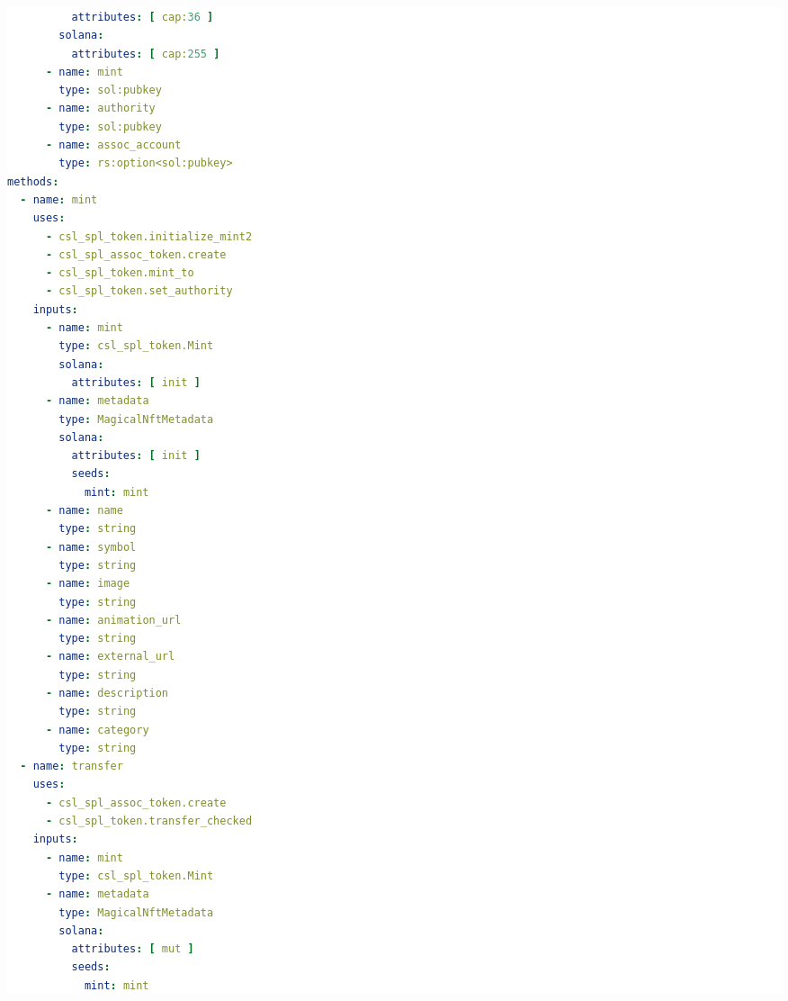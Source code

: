 ```yaml
          attributes: [ cap:36 ]
        solana:
          attributes: [ cap:255 ]
      - name: mint
        type: sol:pubkey
      - name: authority
        type: sol:pubkey
      - name: assoc_account
        type: rs:option<sol:pubkey>
methods:
  - name: mint
    uses:
      - csl_spl_token.initialize_mint2
      - csl_spl_assoc_token.create
      - csl_spl_token.mint_to
      - csl_spl_token.set_authority
    inputs:
      - name: mint
        type: csl_spl_token.Mint
        solana:
          attributes: [ init ]
      - name: metadata
        type: MagicalNftMetadata
        solana:
          attributes: [ init ]
          seeds:
            mint: mint
      - name: name
        type: string 
      - name: symbol
        type: string 
      - name: image
        type: string 
      - name: animation_url
        type: string 
      - name: external_url
        type: string  
      - name: description
        type: string
      - name: category
        type: string 
  - name: transfer
    uses:
      - csl_spl_assoc_token.create
      - csl_spl_token.transfer_checked
    inputs:
      - name: mint
        type: csl_spl_token.Mint
      - name: metadata
        type: MagicalNftMetadata
        solana:
          attributes: [ mut ]
          seeds:
            mint: mint
```
